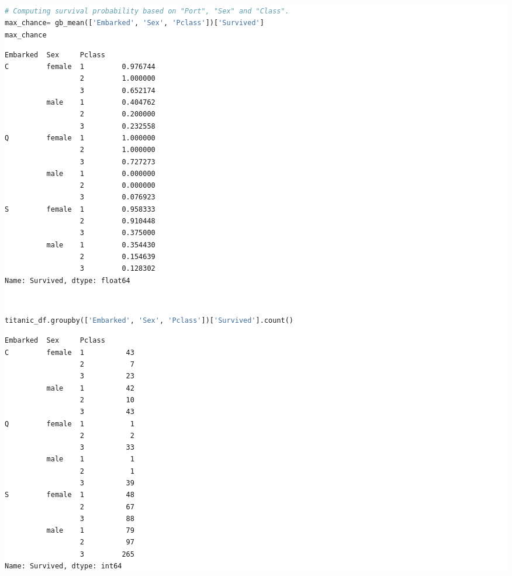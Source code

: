 
```python
# Computing survival probability based on "Port", "Sex" and "Class".
max_chance= gb_mean(['Embarked', 'Sex', 'Pclass'])['Survived']
max_chance
```




    Embarked  Sex     Pclass
    C         female  1         0.976744
                      2         1.000000
                      3         0.652174
              male    1         0.404762
                      2         0.200000
                      3         0.232558
    Q         female  1         1.000000
                      2         1.000000
                      3         0.727273
              male    1         0.000000
                      2         0.000000
                      3         0.076923
    S         female  1         0.958333
                      2         0.910448
                      3         0.375000
              male    1         0.354430
                      2         0.154639
                      3         0.128302
    Name: Survived, dtype: float64


</br>

```python
titanic_df.groupby(['Embarked', 'Sex', 'Pclass'])['Survived'].count()
```




    Embarked  Sex     Pclass
    C         female  1          43
                      2           7
                      3          23
              male    1          42
                      2          10
                      3          43
    Q         female  1           1
                      2           2
                      3          33
              male    1           1
                      2           1
                      3          39
    S         female  1          48
                      2          67
                      3          88
              male    1          79
                      2          97
                      3         265
    Name: Survived, dtype: int64
